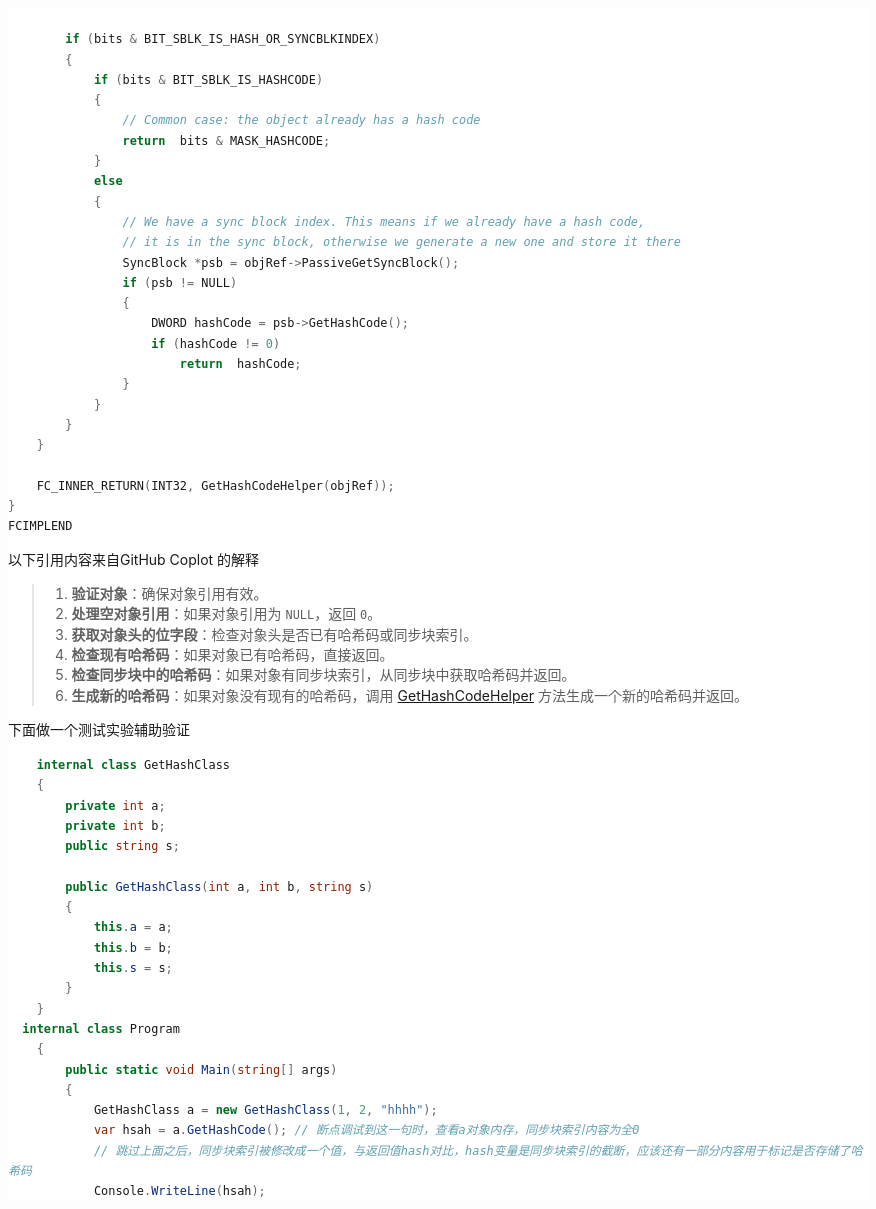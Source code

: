 ```cpp

        if (bits & BIT_SBLK_IS_HASH_OR_SYNCBLKINDEX)
        {
            if (bits & BIT_SBLK_IS_HASHCODE)
            {
                // Common case: the object already has a hash code
                return  bits & MASK_HASHCODE;
            }
            else
            {
                // We have a sync block index. This means if we already have a hash code,
                // it is in the sync block, otherwise we generate a new one and store it there
                SyncBlock *psb = objRef->PassiveGetSyncBlock();
                if (psb != NULL)
                {
                    DWORD hashCode = psb->GetHashCode();
                    if (hashCode != 0)
                        return  hashCode;
                }
            }
        }
    }

    FC_INNER_RETURN(INT32, GetHashCodeHelper(objRef));
}
FCIMPLEND


```

以下引用内容来自GitHub Coplot 的解释
>1. **验证对象**：确保对象引用有效。
>2. **处理空对象引用**：如果对象引用为 `NULL`，返回 `0`。
>3. **获取对象头的位字段**：检查对象头是否已有哈希码或同步块索引。
>4. **检查现有哈希码**：如果对象已有哈希码，直接返回。
>5. **检查同步块中的哈希码**：如果对象有同步块索引，从同步块中获取哈希码并返回。
>6. **生成新的哈希码**：如果对象没有现有的哈希码，调用 [GetHashCodeHelper](vscode-file://vscode-app/c:/Users/zhaohuanke/AppData/Local/Programs/Microsoft%20VS%20Code/resources/app/out/vs/code/electron-sandbox/workbench/workbench.html) 方法生成一个新的哈希码并返回。


下面做一个测试实验辅助验证
```csharp
    internal class GetHashClass
    {
        private int a;
        private int b;
        public string s;

        public GetHashClass(int a, int b, string s)
        {
            this.a = a;
            this.b = b;
            this.s = s;
        }
    }
  internal class Program
    {
        public static void Main(string[] args)
        {
            GetHashClass a = new GetHashClass(1, 2, "hhhh");
			var hsah = a.GetHashCode(); // 断点调试到这一句时，查看a对象内存，同步块索引内容为全0
			// 跳过上面之后，同步块索引被修改成一个值，与返回值hash对比，hash变量是同步块索引的截断，应该还有一部分内容用于标记是否存储了哈希码
			Console.WriteLine(hsah);
```